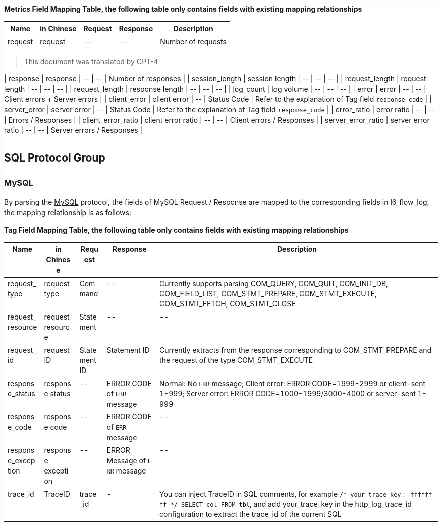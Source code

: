 **Metrics Field Mapping Table, the following table only contains fields with existing mapping relationships**

| Name               | in Chinese         | Request | Response    | Description                                           |
| ------------------ | ------------------ | ------- | ----------- | ----------------------------------------------------- |
| request            | request            | --      | --          | Number of requests                                    |
> This document was translated by GPT-4

| response           | response           | --      | --          | Number of responses                                   |
| session_length     | session length     | --      | --          | --                                                    |
| request_length     | request length     | --      | --          | --                                                    |
| request_length     | response length    | --      | --          | --                                                    |
| log_count          | log volume         | --      | --          | --                                                    |
| error              | error              | --      | --          | Client errors + Server errors                         |
| client_error       | client error       | --      | Status Code | Refer to the explanation of Tag field `response_code` |
| server_error       | server error       | --      | Status Code | Refer to the explanation of Tag field `response_code` |
| error_ratio        | error ratio        | --      | --          | Errors / Responses                                    |
| client_error_ratio | client error ratio | --      | --          | Client errors / Responses                             |
| server_error_ratio | server error ratio | --      | --          | Server errors / Responses                             |

## SQL Protocol Group

### MySQL

By parsing the [MySQL](https://dev.mysql.com/doc/dev/mysql-server/latest/page_protocol_basics.html) protocol, the fields of MySQL Request / Response are mapped to the corresponding fields in l6_flow_log, the mapping relationship is as follows:

**Tag Field Mapping Table, the following table only contains fields with existing mapping relationships**

| Name               | in Chinese         | Request      | Response                       | Description                                                                                                                                                                                                         |
| ------------------ | ------------------ | ------------ | ------------------------------ | ------------------------------------------------------------------------------------------------------------------------------------------------------------------------------------------------------------------- |
| request_type       | request type       | Command      | --                             | Currently supports parsing COM_QUERY, COM_QUIT, COM_INIT_DB, COM_FIELD_LIST, COM_STMT_PREPARE, COM_STMT_EXECUTE, COM_STMT_FETCH, COM_STMT_CLOSE                                                                     |
| request_resource   | request resource   | Statement    | --                             | --                                                                                                                                                                                                                  |
| request_id         | request ID         | Statement ID | Statement ID                   | Currently extracts from the response corresponding to COM_STMT_PREPARE and the request of the type COM_STMT_EXECUTE                                                                                                 |
| response_status    | response status    | --           | ERROR CODE of `ERR` message    | Normal: No `ERR` message; Client error: ERROR CODE=1999-2999 or client-sent 1-999; Server error: ERROR CODE=1000-1999/3000-4000 or server-sent 1-999                                                                |
| response_code      | response code      | --           | ERROR CODE of `ERR` message    | --                                                                                                                                                                                                                  |
| response_exception | response exception | --           | ERROR Message of `ERR` message | --                                                                                                                                                                                                                  |
| trace_id           | TraceID            | trace_id     | -                              | You can inject TraceID in SQL comments, for example `/* your_trace_key： ffffffff */ SELECT col FROM tbl`, and add your_trace_key in the http_log_trace_id configuration to extract the trace_id of the current SQL |
